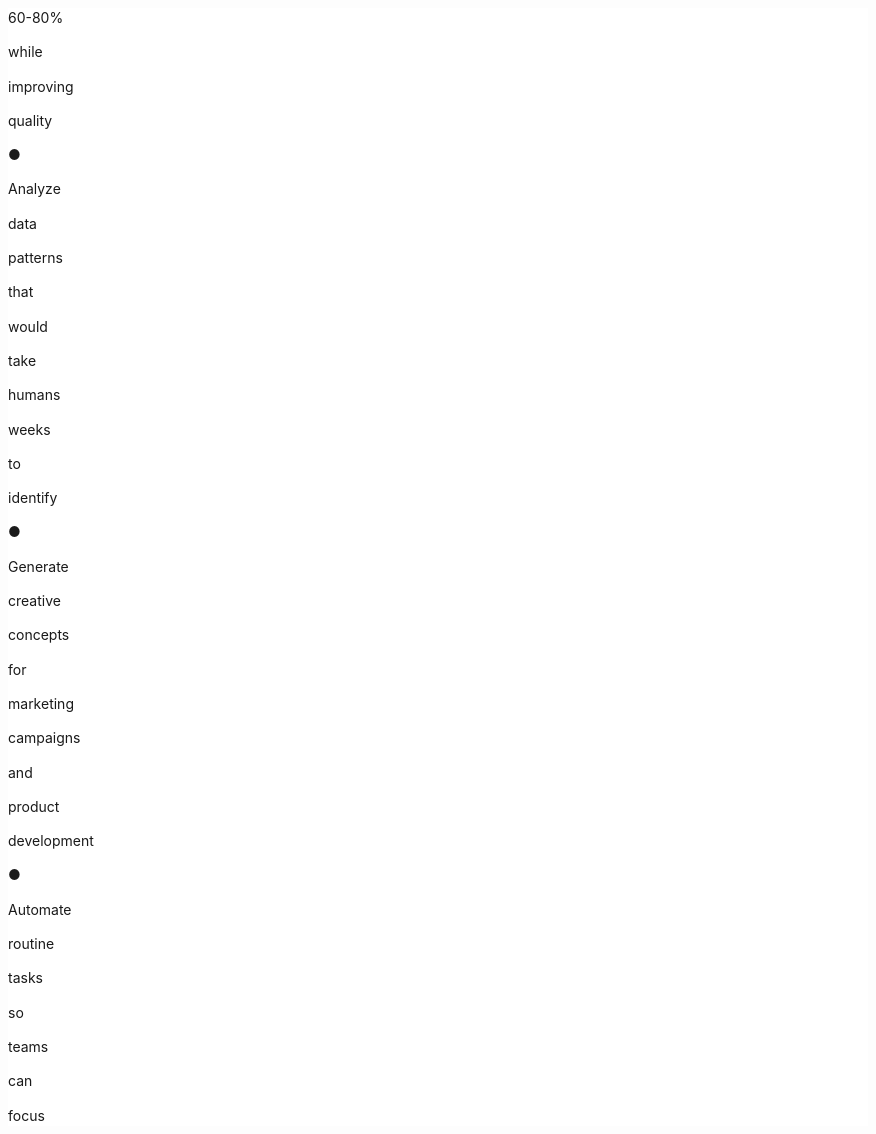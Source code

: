 60-80%
 
while
 
improving
 
quality
 
●
 
Analyze
 
data
 
patterns
 
that
 
would
 
take
 
humans
 
weeks
 
to
 
identify
 
●
 
Generate
 
creative
 
concepts
 
for
 
marketing
 
campaigns
 
and
 
product
 
development
 
●
 
Automate
 
routine
 
tasks
 
so
 
teams
 
can
 
focus
 